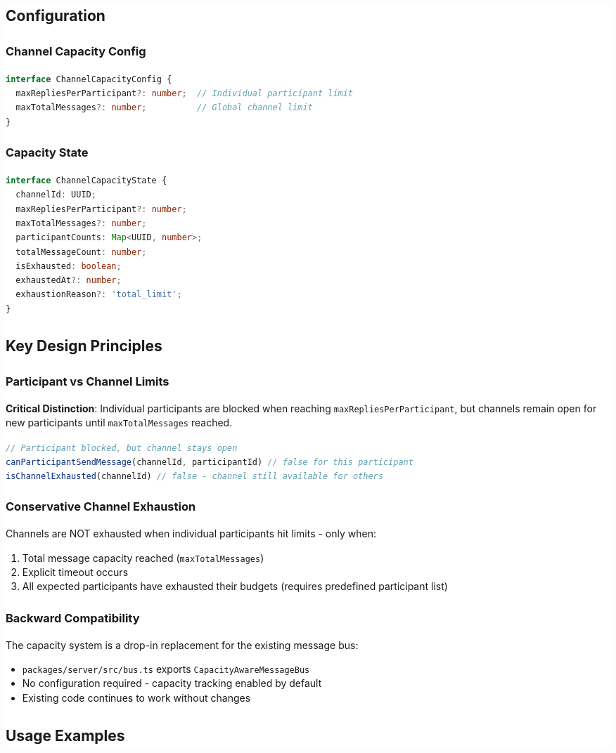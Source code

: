 ## Configuration

### Channel Capacity Config
```typescript
interface ChannelCapacityConfig {
  maxRepliesPerParticipant?: number;  // Individual participant limit
  maxTotalMessages?: number;          // Global channel limit
}
```

### Capacity State
```typescript
interface ChannelCapacityState {
  channelId: UUID;
  maxRepliesPerParticipant?: number;
  maxTotalMessages?: number;
  participantCounts: Map<UUID, number>;
  totalMessageCount: number;
  isExhausted: boolean;
  exhaustedAt?: number;
  exhaustionReason?: 'total_limit';
}
```

## Key Design Principles

### Participant vs Channel Limits
**Critical Distinction**: Individual participants are blocked when reaching `maxRepliesPerParticipant`, but channels remain open for new participants until `maxTotalMessages` reached.

```typescript
// Participant blocked, but channel stays open
canParticipantSendMessage(channelId, participantId) // false for this participant
isChannelExhausted(channelId) // false - channel still available for others
```

### Conservative Channel Exhaustion
Channels are NOT exhausted when individual participants hit limits - only when:
1. Total message capacity reached (`maxTotalMessages`)
2. Explicit timeout occurs
3. All expected participants have exhausted their budgets (requires predefined participant list)

### Backward Compatibility
The capacity system is a drop-in replacement for the existing message bus:
- `packages/server/src/bus.ts` exports `CapacityAwareMessageBus`
- No configuration required - capacity tracking enabled by default
- Existing code continues to work without changes

## Usage Examples

